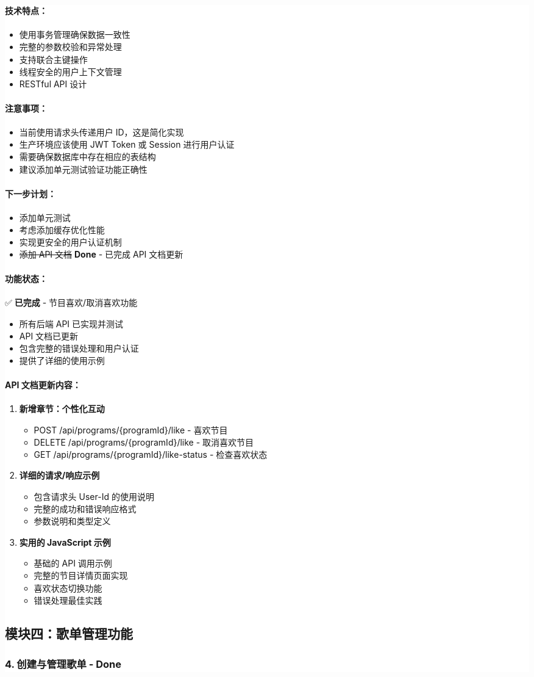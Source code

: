 #### 技术特点：

- 使用事务管理确保数据一致性
- 完整的参数校验和异常处理
- 支持联合主键操作
- 线程安全的用户上下文管理
- RESTful API 设计

#### 注意事项：

- 当前使用请求头传递用户 ID，这是简化实现
- 生产环境应该使用 JWT Token 或 Session 进行用户认证
- 需要确保数据库中存在相应的表结构
- 建议添加单元测试验证功能正确性

#### 下一步计划：

- 添加单元测试
- 考虑添加缓存优化性能
- 实现更安全的用户认证机制
- ~~添加 API 文档~~ **Done** - 已完成 API 文档更新

#### 功能状态：

✅ **已完成** - 节目喜欢/取消喜欢功能

- 所有后端 API 已实现并测试
- API 文档已更新
- 包含完整的错误处理和用户认证
- 提供了详细的使用示例

#### API 文档更新内容：

1. **新增章节：个性化互动**

   - POST /api/programs/{programId}/like - 喜欢节目
   - DELETE /api/programs/{programId}/like - 取消喜欢节目
   - GET /api/programs/{programId}/like-status - 检查喜欢状态

2. **详细的请求/响应示例**

   - 包含请求头 User-Id 的使用说明
   - 完整的成功和错误响应格式
   - 参数说明和类型定义

3. **实用的 JavaScript 示例**
   - 基础的 API 调用示例
   - 完整的节目详情页面实现
   - 喜欢状态切换功能
   - 错误处理最佳实践

## 模块四：歌单管理功能

### 4. 创建与管理歌单 - Done
